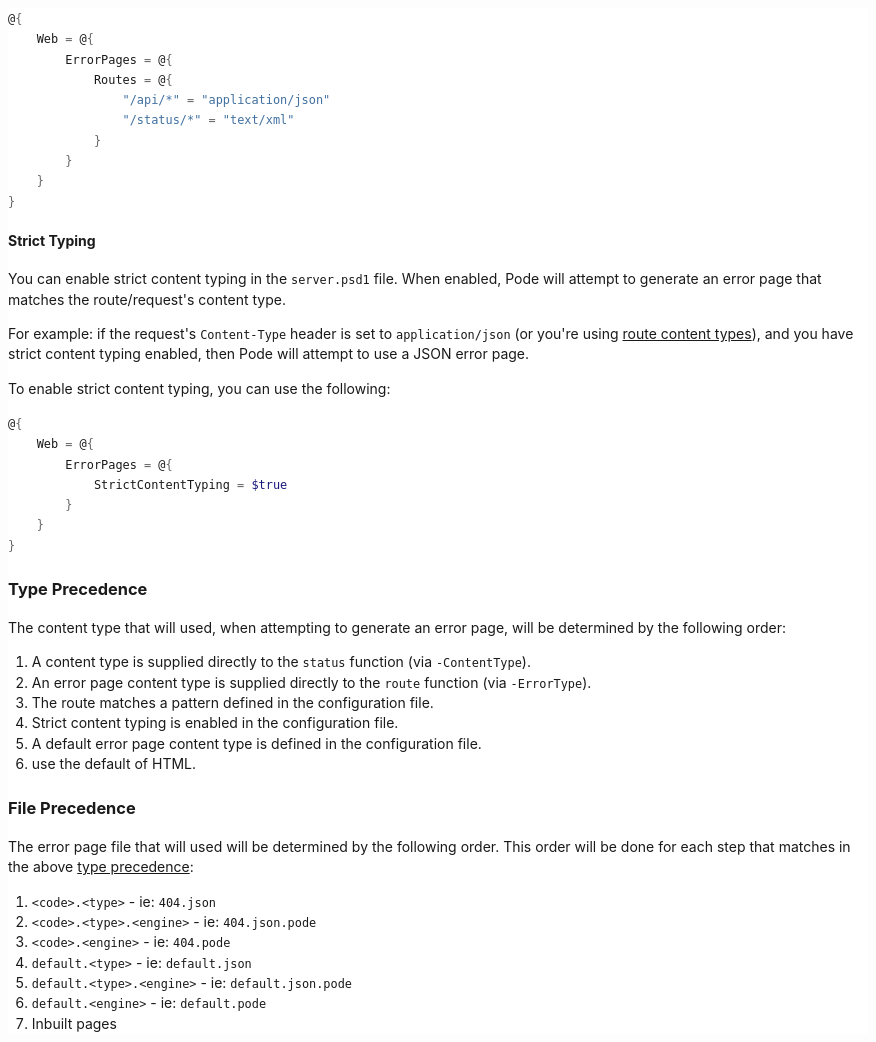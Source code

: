 ```powershell
@{
    Web = @{
        ErrorPages = @{
            Routes = @{
                "/api/*" = "application/json"
                "/status/*" = "text/xml"
            }
        }
    }
}
```

#### Strict Typing

You can enable strict content typing in the `server.psd1` file. When enabled, Pode will attempt to generate an error page that matches the route/request's content type.

For example: if the request's `Content-Type` header is set to `application/json` (or you're using [route content types](../ContentTypes)), and you have strict content typing enabled, then Pode will attempt to use a JSON error page.

To enable strict content typing, you can use the following:

```powershell
@{
    Web = @{
        ErrorPages = @{
            StrictContentTyping = $true
        }
    }
}
```

### Type Precedence

The content type that will used, when attempting to generate an error page, will be determined by the following order:

1. A content type is supplied directly to the `status` function (via `-ContentType`).
2. An error page content type is supplied directly to the `route` function (via `-ErrorType`).
3. The route matches a pattern defined in the configuration file.
4. Strict content typing is enabled in the configuration file.
5. A default error page content type is defined in the configuration file.
6. use the default of HTML.

### File Precedence

The error page file that will used will be determined by the following order. This order will be done for each step that matches in the above [type precedence](#type-precedence):

1. `<code>.<type>`              - ie: `404.json`
2. `<code>.<type>.<engine>`     - ie: `404.json.pode`
3. `<code>.<engine>`            - ie: `404.pode`
4. `default.<type>`             - ie: `default.json`
5. `default.<type>.<engine>`    - ie: `default.json.pode`
6. `default.<engine>`           - ie: `default.pode`
7. Inbuilt pages
